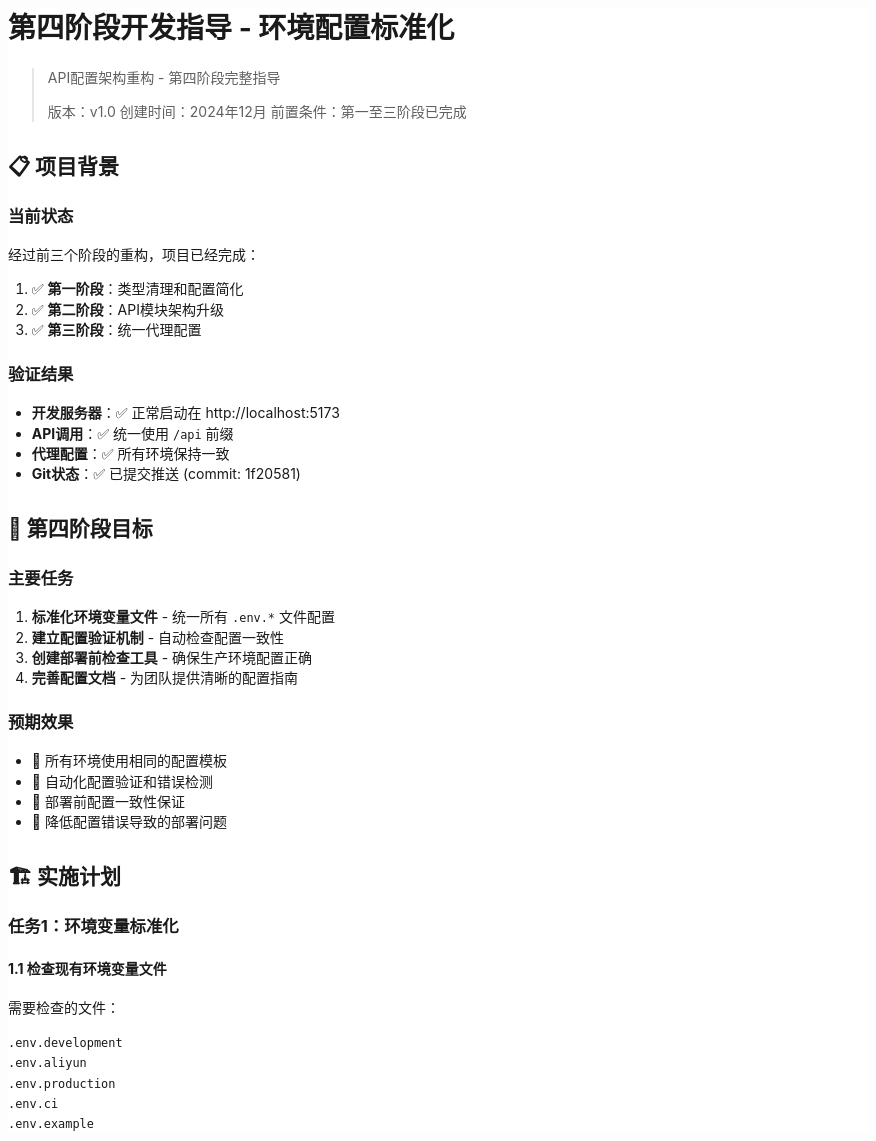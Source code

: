 # 第四阶段开发指导 - 环境配置标准化

> API配置架构重构 - 第四阶段完整指导
>
> 版本：v1.0
> 创建时间：2024年12月
> 前置条件：第一至三阶段已完成

## 📋 项目背景

### 当前状态

经过前三个阶段的重构，项目已经完成：

1. ✅ **第一阶段**：类型清理和配置简化
2. ✅ **第二阶段**：API模块架构升级
3. ✅ **第三阶段**：统一代理配置

### 验证结果

- **开发服务器**：✅ 正常启动在 http://localhost:5173
- **API调用**：✅ 统一使用 `/api` 前缀
- **代理配置**：✅ 所有环境保持一致
- **Git状态**：✅ 已提交推送 (commit: 1f20581)

## 🎯 第四阶段目标

### 主要任务

1. **标准化环境变量文件** - 统一所有 `.env.*` 文件配置
2. **建立配置验证机制** - 自动检查配置一致性
3. **创建部署前检查工具** - 确保生产环境配置正确
4. **完善配置文档** - 为团队提供清晰的配置指南

### 预期效果

- 🎯 所有环境使用相同的配置模板
- 🎯 自动化配置验证和错误检测
- 🎯 部署前配置一致性保证
- 🎯 降低配置错误导致的部署问题

## 🏗️ 实施计划

### 任务1：环境变量标准化

#### 1.1 检查现有环境变量文件

需要检查的文件：

```bash
.env.development
.env.aliyun
.env.production
.env.ci
.env.example
```
